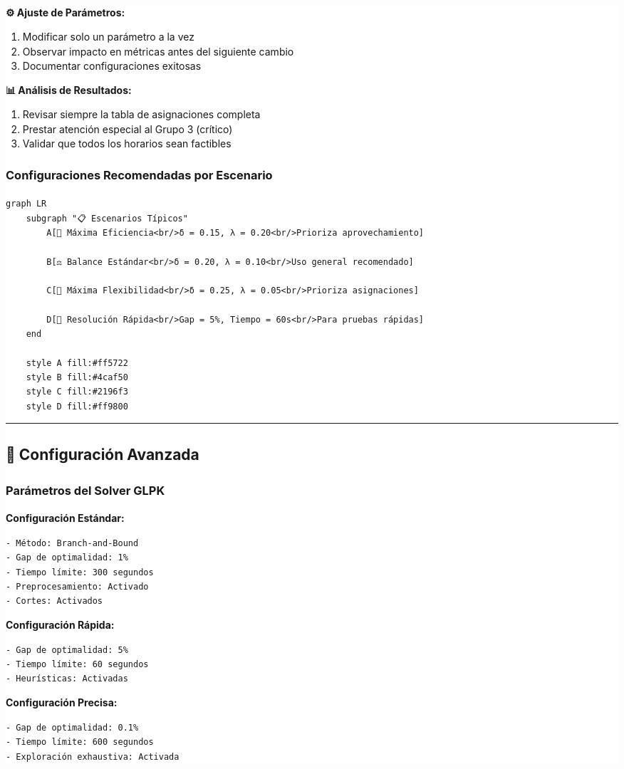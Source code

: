 **⚙️ Ajuste de Parámetros:**
1. Modificar solo un parámetro a la vez
2. Observar impacto en métricas antes del siguiente cambio
3. Documentar configuraciones exitosas

**📊 Análisis de Resultados:**
1. Revisar siempre la tabla de asignaciones completa
2. Prestar atención especial al Grupo 3 (crítico)
3. Validar que todos los horarios sean factibles

### Configuraciones Recomendadas por Escenario

```mermaid
graph LR
    subgraph "📋 Escenarios Típicos"
        A[🎯 Máxima Eficiencia<br/>δ = 0.15, λ = 0.20<br/>Prioriza aprovechamiento]
        
        B[⚖️ Balance Estándar<br/>δ = 0.20, λ = 0.10<br/>Uso general recomendado]
        
        C[🤝 Máxima Flexibilidad<br/>δ = 0.25, λ = 0.05<br/>Prioriza asignaciones]
        
        D[🚀 Resolución Rápida<br/>Gap = 5%, Tiempo = 60s<br/>Para pruebas rápidas]
    end
    
    style A fill:#ff5722
    style B fill:#4caf50
    style C fill:#2196f3
    style D fill:#ff9800
```

---

## 🔧 **Configuración Avanzada**

### Parámetros del Solver GLPK

**Configuración Estándar:**
```
- Método: Branch-and-Bound
- Gap de optimalidad: 1%
- Tiempo límite: 300 segundos
- Preprocesamiento: Activado
- Cortes: Activados
```

**Configuración Rápida:**
```
- Gap de optimalidad: 5%
- Tiempo límite: 60 segundos
- Heurísticas: Activadas
```

**Configuración Precisa:**
```
- Gap de optimalidad: 0.1%
- Tiempo límite: 600 segundos
- Exploración exhaustiva: Activada
```
